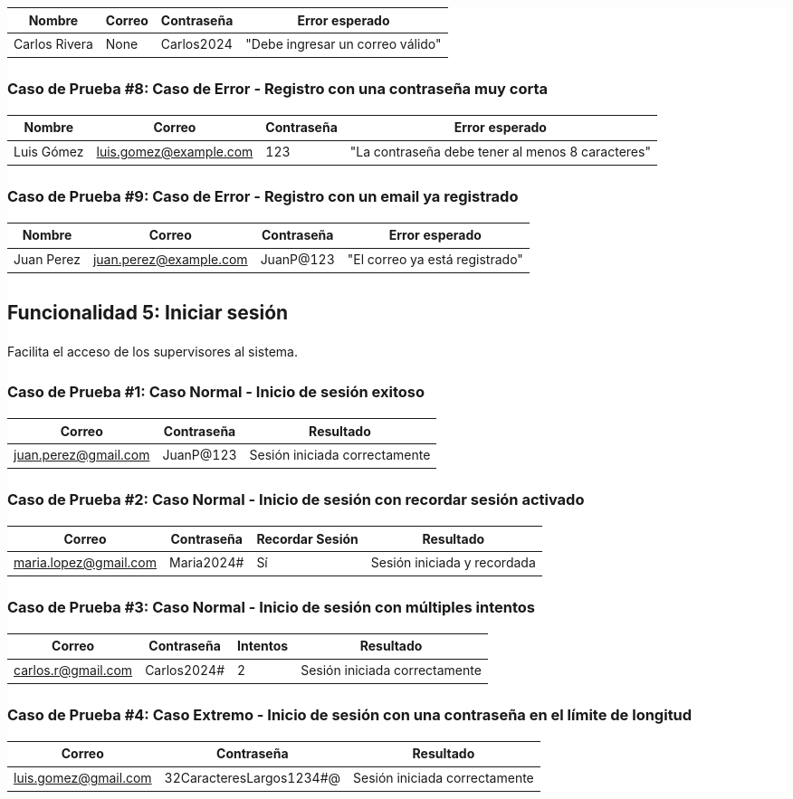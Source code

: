 | Nombre | Correo | Contraseña | Error esperado |
|--------|--------|------------|---------------|
| Carlos Rivera | None | Carlos2024 | "Debe ingresar un correo válido" |

### Caso de Prueba #8: Caso de Error - Registro con una contraseña muy corta

| Nombre | Correo | Contraseña | Error esperado |
|--------|--------|------------|---------------|
| Luis Gómez | luis.gomez@example.com | 123 | "La contraseña debe tener al menos 8 caracteres" |

### Caso de Prueba #9: Caso de Error - Registro con un email ya registrado

| Nombre | Correo | Contraseña | Error esperado |
|--------|--------|------------|---------------|
| Juan Perez | juan.perez@example.com | JuanP@123 | "El correo ya está registrado" |



## Funcionalidad 5: Iniciar sesión

Facilita el acceso de los supervisores al sistema.

### Caso de Prueba #1: Caso Normal - Inicio de sesión exitoso

| Correo | Contraseña | Resultado |
|--------|------------|-----------|
| juan.perez@gmail.com | JuanP@123 | Sesión iniciada correctamente |

### Caso de Prueba #2: Caso Normal - Inicio de sesión con recordar sesión activado

| Correo | Contraseña | Recordar Sesión | Resultado |
|--------|------------|----------------|-----------|
| maria.lopez@gmail.com | Maria2024# | Sí | Sesión iniciada y recordada |

### Caso de Prueba #3: Caso Normal - Inicio de sesión con múltiples intentos

| Correo | Contraseña | Intentos | Resultado |
|--------|------------|----------|-----------|
| carlos.r@gmail.com | Carlos2024# | 2 | Sesión iniciada correctamente |

### Caso de Prueba #4: Caso Extremo - Inicio de sesión con una contraseña en el límite de longitud

| Correo | Contraseña | Resultado |
|--------|------------|-----------|
| luis.gomez@gmail.com | 32CaracteresLargos1234#@ | Sesión iniciada correctamente |
